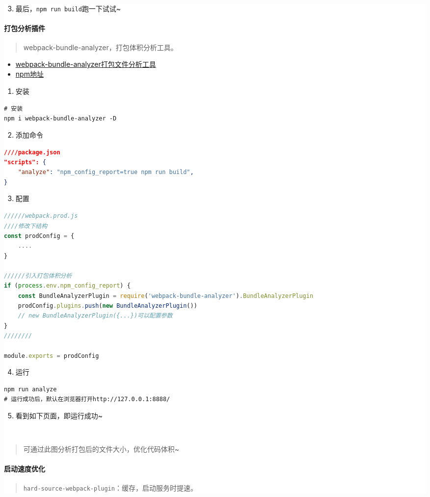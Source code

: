 3. 最后，`npm run build`跑一下试试~

#### 打包分析插件
> webpack-bundle-analyzer，打包体积分析工具。

- [webpack-bundle-analyzer打包文件分析工具](https://www.cnblogs.com/hss-blog/p/10244315.html)
- [npm地址](https://www.npmjs.com/package/webpack-bundle-analyzer)

1. 安装
``` shell
# 安装
npm i webpack-bundle-analyzer -D
```

2. 添加命令
``` json
////package.json
"scripts": {
    "analyze": "npm_config_report=true npm run build",
}
```

3. 配置
``` js
//////webpack.prod.js
////修改下结构
const prodConfig = {
    ....
}

//////引入打包体积分析
if (process.env.npm_config_report) {
    const BundleAnalyzerPlugin = require('webpack-bundle-analyzer').BundleAnalyzerPlugin
    prodConfig.plugins.push(new BundleAnalyzerPlugin())
    // new BundleAnalyzerPlugin({...})可以配置参数
}
////////

module.exports = prodConfig
```

4. 运行
``` shell
npm run analyze
# 运行成功后，默认在浏览器打开http://127.0.0.1:8888/
```

5. 看到如下页面，即运行成功~

<img class="zoom-custom-imgs" :src="$withBase('/images/webpack/webpack202.png')" width="auto"/>

> 可通过此图分析打包后的文件大小，优化代码体积~


#### 启动速度优化
> `hard-source-webpack-plugin`：缓存，启动服务时提速。
